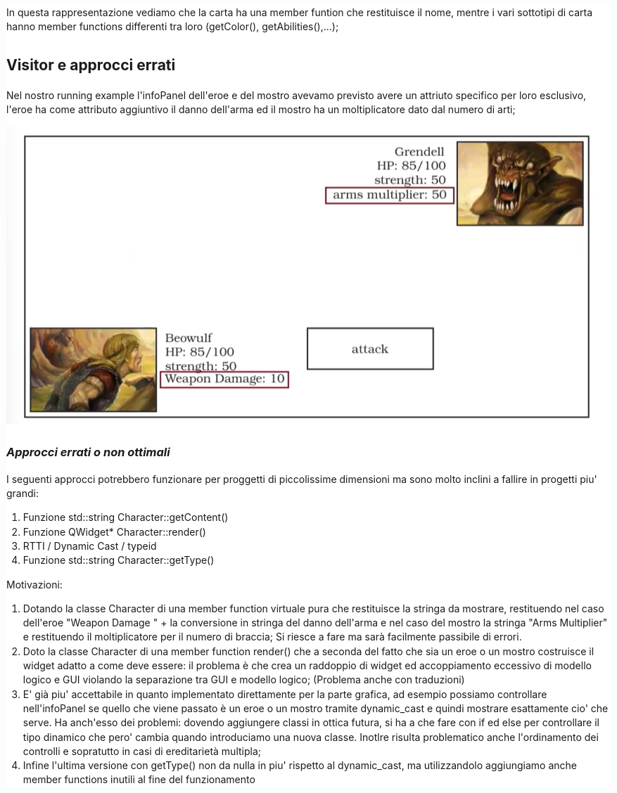 In questa rappresentazione vediamo che la carta ha una member funtion che restituisce il nome, mentre i vari sottotipi di carta hanno member functions differenti tra loro (getColor(), getAbilities(),...);


## **Visitor e approcci errati**

Nel nostro running example l'infoPanel dell'eroe e del mostro avevamo previsto avere un attriuto specifico per loro esclusivo, l'eroe ha come attributo aggiuntivo il danno dell'arma ed il mostro ha un moltiplicatore dato dal numero di arti;

![Visitor1](../assets/Visitor1.png)

### *Approcci errati o non ottimali*

I seguenti approcci potrebbero funzionare per proggetti di piccolissime dimensioni ma sono molto inclini a fallire in progetti piu' grandi:

1.  Funzione std::string Character::getContent()
2.  Funzione QWidget* Character::render() 
3.  RTTI / Dynamic Cast / typeid
4.  Funzione std::string Character::getType()

Motivazioni:
1.  Dotando la classe Character di una member function virtuale pura che restituisce la stringa da mostrare, restituendo nel caso dell'eroe "Weapon Damage " + la conversione in stringa del danno dell'arma e nel caso del mostro la stringa "Arms Multiplier" e restituendo il moltiplicatore per il numero di braccia;
Si riesce a fare ma sarà facilmente passibile di errori.
2.  Doto la classe Character di una member function render() che a seconda del fatto che sia un eroe o un mostro costruisce il widget adatto a come deve essere: il problema è che crea un raddoppio di widget ed accoppiamento eccessivo di modello logico e GUI violando la separazione tra GUI e modello logico;
(Problema anche con traduzioni)
3.  E' già piu' accettabile in quanto implementato direttamente per la parte grafica, ad esempio possiamo controllare nell'infoPanel se quello che viene passato è un eroe o un mostro tramite dynamic_cast e quindi mostrare esattamente cio' che serve.
Ha anch'esso dei problemi: dovendo aggiungere classi in ottica futura, si ha a che fare con if ed else per controllare il tipo dinamico che pero' cambia quando introduciamo una nuova classe. Inotlre risulta problematico anche l'ordinamento dei controlli e sopratutto in casi di ereditarietà multipla;
4.  Infine l'ultima versione con getType() non da nulla in piu' rispetto al dynamic_cast, ma utilizzandolo aggiungiamo anche member functions inutili al fine del funzionamento
